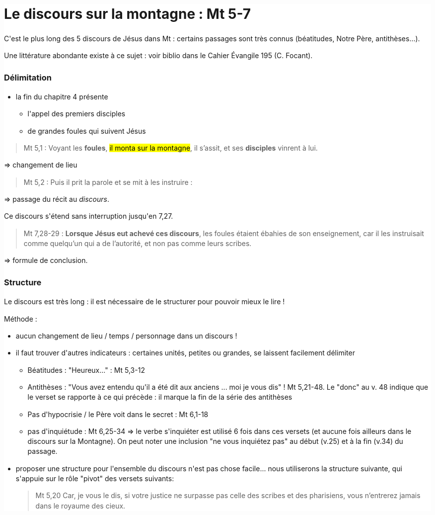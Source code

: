 # Le discours sur la montagne : Mt 5-7

C'est le plus long des 5 discours de Jésus dans Mt : certains passages sont très connus (béatitudes, Notre Père, antithèses...).

Une littérature abondante existe à ce sujet : voir biblio dans le Cahier Évangile 195 (C. Focant).

### Délimitation

* la fin du chapitre 4 présente
  
  * l'appel des premiers disciples
  
  * de grandes foules qui suivent Jésus

> Mt 5,1 : Voyant les **foules**, <mark>il monta sur la montagne</mark>, il s’assit, et ses **disciples** vinrent à lui.

=> changement de lieu

> Mt 5,2 : Puis il prit la parole et se mit à les instruire :

=> passage du récit au *discours*.

Ce discours s'étend sans interruption jusqu'en 7,27.

> Mt 7,28-29 : **Lorsque Jésus eut achevé ces discours**, les foules étaient ébahies de son enseignement, car il les instruisait comme quelqu’un qui a de l’autorité, et non pas comme leurs scribes.

=> formule de conclusion.

### Structure

Le discours est très long : il est nécessaire de le structurer pour pouvoir mieux le lire !

Méthode :

* aucun changement de lieu / temps / personnage dans un discours !

* il faut trouver d'autres indicateurs : certaines unités, petites ou grandes, se laissent facilement délimiter
  
  * Béatitudes : "Heureux..." : Mt 5,3-12
  
  * Antithèses : "Vous avez entendu qu'il a été dit aux anciens ... moi je vous dis" ! Mt 5,21-48.  Le "donc" au v. 48 indique que le verset se rapporte à ce qui précède : il marque la fin de la série des antithèses
  
  * Pas d'hypocrisie / le Père voit dans le secret : Mt 6,1-18
  
  * pas d'inquiétude : Mt 6,25-34 => le verbe s'inquiéter est utilisé 6 fois dans ces versets (et aucune fois ailleurs dans le discours sur la Montagne). On peut noter une inclusion "ne vous inquiétez pas" au début (v.25) et à la fin (v.34) du passage.

* proposer une structure pour l'ensemble du discours n'est pas chose facile... nous utiliserons la structure suivante, qui s'appuie sur le rôle "pivot" des versets suivants:
  
  > Mt 5,20 Car, je vous le dis, si votre justice ne surpasse pas celle des scribes et des pharisiens, vous n’entrerez jamais dans le royaume des cieux.
  